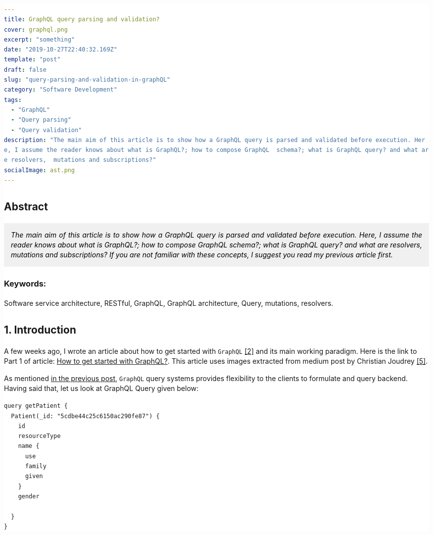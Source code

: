 ```yaml
---
title: GraphQL query parsing and validation?
cover: graphql.png
excerpt: "something"
date: "2019-10-27T22:40:32.169Z"
template: "post"
draft: false
slug: "query-parsing-and-validation-in-graphQL"
category: "Software Development"
tags:
  - "GraphQL"
  - "Query parsing"
  - "Query validation"
description: "The main aim of this article is to show how a GraphQL query is parsed and validated before execution. Here, I assume the reader knows about what is GraphQL?; how to compose GraphQL  schema?; what is GraphQL query? and what are resolvers,  mutations and subscriptions?"
socialImage: ast.png
---
```


## Abstract

<div style="background-color: #f1f0f0; color: rgba(0, 0, 0, 1); padding: 1rem;font-style: italic;text-align: justify;">
The main aim of this article is to show how a GraphQL query is parsed and validated before execution. Here, I assume the reader knows about what is GraphQL?; how to compose GraphQL  schema?; what is GraphQL query? and what are resolvers,  mutations and subscriptions? If you are not familiar with these concepts, I suggest you read my previous article first.
</div>

### Keywords:

Software service architecture, RESTful, GraphQL, GraphQL architecture, Query, mutations, resolvers.

## 1. Introduction

A few weeks ago, I wrote an article about how to get started with `GraphQL` [[2]](#2) and its main working paradigm. Here is the link to Part 1 of article: [How to get started with GraphQL?](/how-does-graphql-work/). This article uses images extracted from medium post by Christian Joudrey [[5]](#5).

As mentioned [in the previous post](/how-does-graphql-work/), `GraphQL` query systems provides flexibility to the clients to formulate and query backend. Having said that, let us look at GraphQL Query given below:

```
query getPatient {
  Patient(_id: "5cdbe44c25c6150ac290fe87") {
   	id
    resourceType
    name {
      use
      family
      given
    }
    gender

  }
}
```
